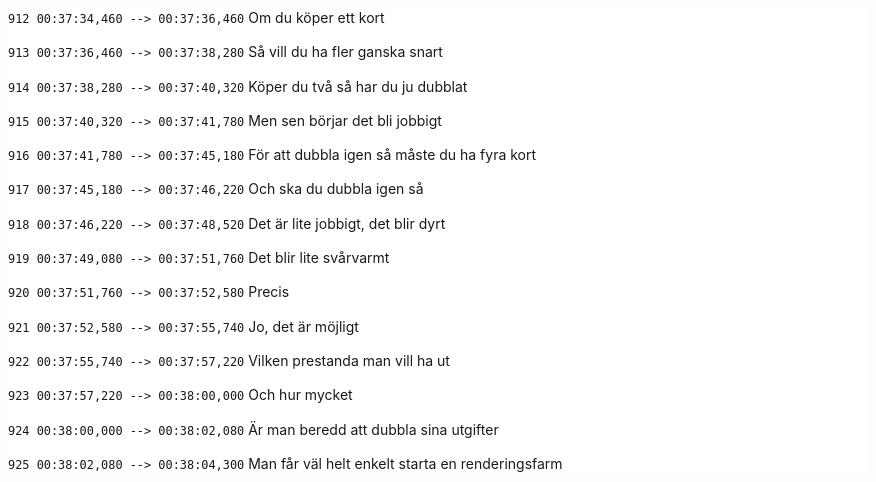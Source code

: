 

`912 00:37:34,460 --> 00:37:36,460`
Om du köper ett kort



`913 00:37:36,460 --> 00:37:38,280`
Så vill du ha fler ganska snart



`914 00:37:38,280 --> 00:37:40,320`
Köper du två så har du ju dubblat



`915 00:37:40,320 --> 00:37:41,780`
Men sen börjar det bli jobbigt



`916 00:37:41,780 --> 00:37:45,180`
För att dubbla igen så måste du ha fyra kort



`917 00:37:45,180 --> 00:37:46,220`
Och ska du dubbla igen så



`918 00:37:46,220 --> 00:37:48,520`
Det är lite jobbigt, det blir dyrt



`919 00:37:49,080 --> 00:37:51,760`
Det blir lite svårvarmt



`920 00:37:51,760 --> 00:37:52,580`
Precis



`921 00:37:52,580 --> 00:37:55,740`
Jo, det är möjligt



`922 00:37:55,740 --> 00:37:57,220`
Vilken prestanda man vill ha ut



`923 00:37:57,220 --> 00:38:00,000`
Och hur mycket



`924 00:38:00,000 --> 00:38:02,080`
Är man beredd att dubbla sina utgifter



`925 00:38:02,080 --> 00:38:04,300`
Man får väl helt enkelt starta en renderingsfarm
